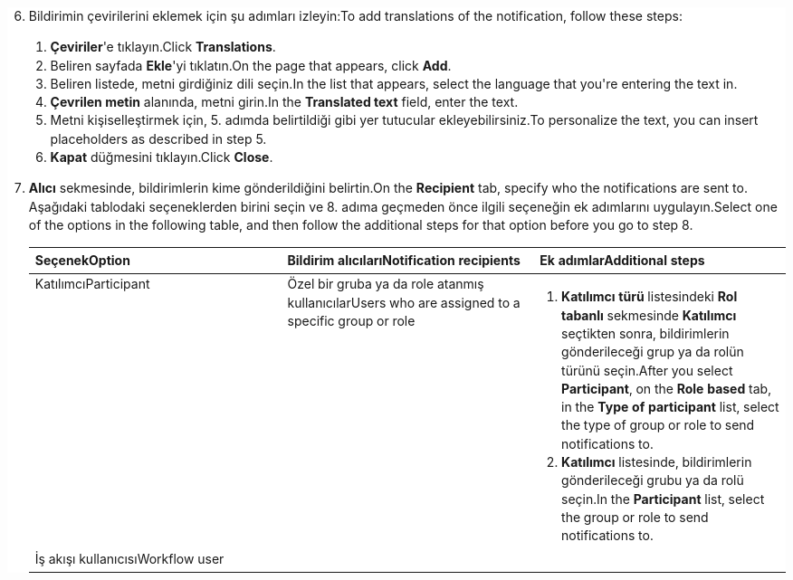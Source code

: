 6.  <span data-ttu-id="b2ee1-127">Bildirimin çevirilerini eklemek için şu adımları izleyin:</span><span class="sxs-lookup"><span data-stu-id="b2ee1-127">To add translations of the notification, follow these steps:</span></span>
    1.  <span data-ttu-id="b2ee1-128">**Çeviriler**'e tıklayın.</span><span class="sxs-lookup"><span data-stu-id="b2ee1-128">Click **Translations**.</span></span>
    2.  <span data-ttu-id="b2ee1-129">Beliren sayfada **Ekle**'yi tıklatın.</span><span class="sxs-lookup"><span data-stu-id="b2ee1-129">On the page that appears, click **Add**.</span></span>
    3.  <span data-ttu-id="b2ee1-130">Beliren listede, metni girdiğiniz dili seçin.</span><span class="sxs-lookup"><span data-stu-id="b2ee1-130">In the list that appears, select the language that you're entering the text in.</span></span>
    4.  <span data-ttu-id="b2ee1-131">**Çevrilen metin** alanında, metni girin.</span><span class="sxs-lookup"><span data-stu-id="b2ee1-131">In the **Translated text** field, enter the text.</span></span>
    5.  <span data-ttu-id="b2ee1-132">Metni kişiselleştirmek için, 5. adımda belirtildiği gibi yer tutucular ekleyebilirsiniz.</span><span class="sxs-lookup"><span data-stu-id="b2ee1-132">To personalize the text, you can insert placeholders as described in step 5.</span></span>
    6.  <span data-ttu-id="b2ee1-133">**Kapat** düğmesini tıklayın.</span><span class="sxs-lookup"><span data-stu-id="b2ee1-133">Click **Close**.</span></span>

7.  <span data-ttu-id="b2ee1-134">**Alıcı** sekmesinde, bildirimlerin kime gönderildiğini belirtin.</span><span class="sxs-lookup"><span data-stu-id="b2ee1-134">On the **Recipient** tab, specify who the notifications are sent to.</span></span> <span data-ttu-id="b2ee1-135">Aşağıdaki tablodaki seçeneklerden birini seçin ve 8. adıma geçmeden önce ilgili seçeneğin ek adımlarını uygulayın.</span><span class="sxs-lookup"><span data-stu-id="b2ee1-135">Select one of the options in the following table, and then follow the additional steps for that option before you go to step 8.</span></span>
    <table>
    <colgroup>
    <col width="33%" />
    <col width="33%" />
    <col width="33%" />
    </colgroup>
    <thead>
    <tr class="header">
    <th><span data-ttu-id="b2ee1-136">Seçenek</span><span class="sxs-lookup"><span data-stu-id="b2ee1-136">Option</span></span></th>
    <th><span data-ttu-id="b2ee1-137">Bildirim alıcıları</span><span class="sxs-lookup"><span data-stu-id="b2ee1-137">Notification recipients</span></span></th>
    <th><span data-ttu-id="b2ee1-138">Ek adımlar</span><span class="sxs-lookup"><span data-stu-id="b2ee1-138">Additional steps</span></span></th>
    </tr>
    </thead>
    <tbody>
    <tr class="odd">
    <td><span data-ttu-id="b2ee1-139">Katılımcı</span><span class="sxs-lookup"><span data-stu-id="b2ee1-139">Participant</span></span></td>
    <td><span data-ttu-id="b2ee1-140">Özel bir gruba ya da role atanmış kullanıcılar</span><span class="sxs-lookup"><span data-stu-id="b2ee1-140">Users who are assigned to a specific group or role</span></span></td>
    <td><ol>
    <li><span data-ttu-id="b2ee1-141"><strong>Katılımcı türü</strong> listesindeki <strong>Rol tabanlı</strong> sekmesinde <strong>Katılımcı</strong> seçtikten sonra, bildirimlerin gönderileceği grup ya da rolün türünü seçin.</span><span class="sxs-lookup"><span data-stu-id="b2ee1-141">After you select <strong>Participant</strong>, on the <strong>Role based</strong> tab, in the <strong>Type of participant</strong> list, select the type of group or role to send notifications to.</span></span></li>
    <li><span data-ttu-id="b2ee1-142"><strong>Katılımcı</strong> listesinde, bildirimlerin gönderileceği grubu ya da rolü seçin.</span><span class="sxs-lookup"><span data-stu-id="b2ee1-142">In the <strong>Participant</strong> list, select the group or role to send notifications to.</span></span></li>
    </ol></td>
    </tr>
    <tr class="even">
    <td><span data-ttu-id="b2ee1-143">İş akışı kullanıcısı</span><span class="sxs-lookup"><span data-stu-id="b2ee1-143">Workflow user</span></span></td>